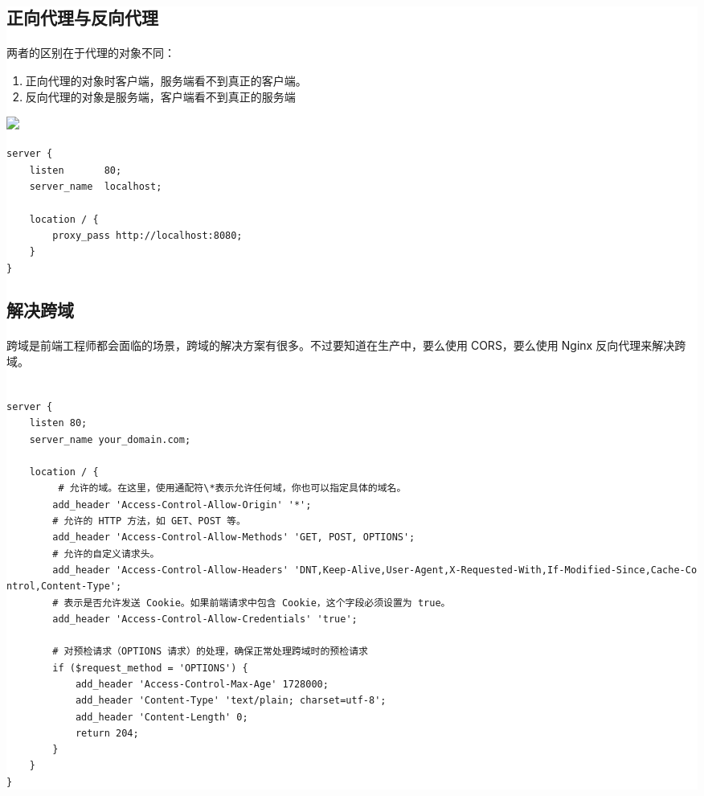 ## 正向代理与反向代理

两者的区别在于代理的对象不同：

1.  正向代理的对象时客户端，服务端看不到真正的客户端。
2.  反向代理的对象是服务端，客户端看不到真正的服务端

![](https://cdn.jsdelivr.net/gh/chenxiaoyao6228/cloudimg@main/2024/forward-proxy-vs-reverse-proxy.jpeg)

```nginx
server {
    listen       80;
    server_name  localhost;

    location / {
        proxy_pass http://localhost:8080;
    }
}
```

## 解决跨域

跨域是前端工程师都会面临的场景，跨域的解决方案有很多。不过要知道在生产中，要么使用 CORS，要么使用 Nginx 反向代理来解决跨域。

```nginx

server {
    listen 80;
    server_name your_domain.com;

    location / {
         # 允许的域。在这里，使用通配符\*表示允许任何域，你也可以指定具体的域名。
        add_header 'Access-Control-Allow-Origin' '*';
        # 允许的 HTTP 方法，如 GET、POST 等。
        add_header 'Access-Control-Allow-Methods' 'GET, POST, OPTIONS';
        # 允许的自定义请求头。
        add_header 'Access-Control-Allow-Headers' 'DNT,Keep-Alive,User-Agent,X-Requested-With,If-Modified-Since,Cache-Control,Content-Type';
        # 表示是否允许发送 Cookie。如果前端请求中包含 Cookie，这个字段必须设置为 true。
        add_header 'Access-Control-Allow-Credentials' 'true';

        # 对预检请求（OPTIONS 请求）的处理，确保正常处理跨域时的预检请求
        if ($request_method = 'OPTIONS') {
            add_header 'Access-Control-Max-Age' 1728000;
            add_header 'Content-Type' 'text/plain; charset=utf-8';
            add_header 'Content-Length' 0;
            return 204;
        }
    }
}

```
